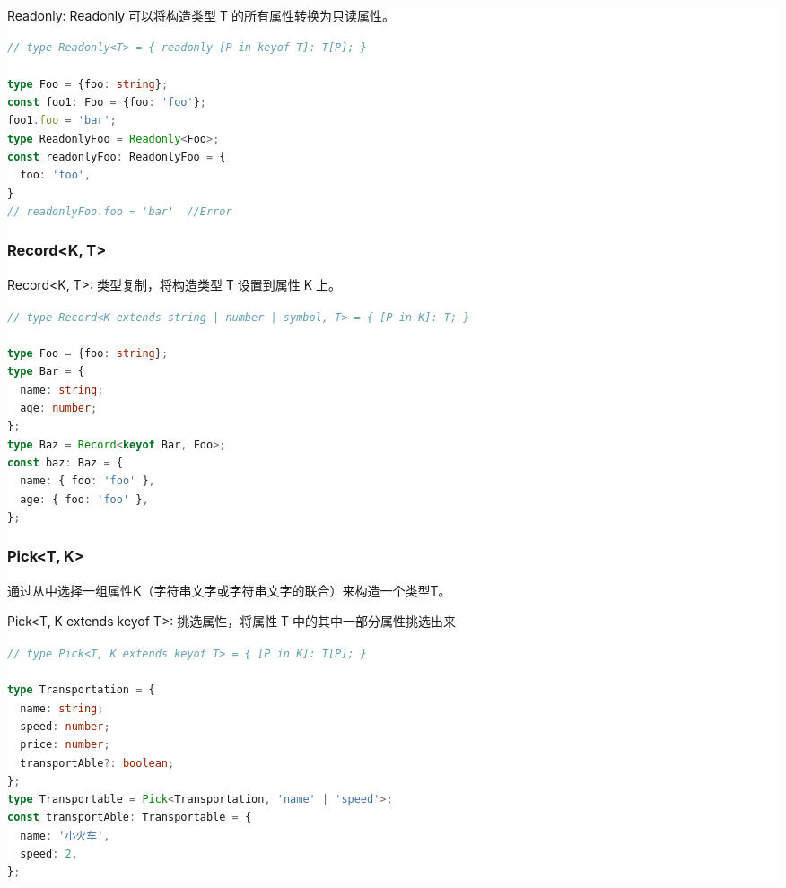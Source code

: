 Readonly<T>: Readonly 可以将构造类型 T 的所有属性转换为只读属性。

```typescript
// type Readonly<T> = { readonly [P in keyof T]: T[P]; }

type Foo = {foo: string};
const foo1: Foo = {foo: 'foo'};
foo1.foo = 'bar';
type ReadonlyFoo = Readonly<Foo>;
const readonlyFoo: ReadonlyFoo = {
  foo: 'foo',
}
// readonlyFoo.foo = 'bar'  //Error 
```

### Record<K, T>

Record<K, T>: 类型复制，将构造类型 T 设置到属性 K 上。

```typescript
// type Record<K extends string | number | symbol, T> = { [P in K]: T; }

type Foo = {foo: string};
type Bar = {
  name: string;
  age: number;
};
type Baz = Record<keyof Bar, Foo>;
const baz: Baz = {
  name: { foo: 'foo' },
  age: { foo: 'foo' },
};
```

### Pick<T, K>

通过从中选择一组属性K（字符串文字或字符串文字的联合）来构造一个类型T。

Pick<T, K extends keyof T>: 挑选属性，将属性 T 中的其中一部分属性挑选出来

```typescript
// type Pick<T, K extends keyof T> = { [P in K]: T[P]; }

type Transportation = {
  name: string;
  speed: number;
  price: number;
  transportAble?: boolean;
};
type Transportable = Pick<Transportation, 'name' | 'speed'>;
const transportAble: Transportable = {
  name: '小火车',
  speed: 2,
};
```


  [p in Keys]: any